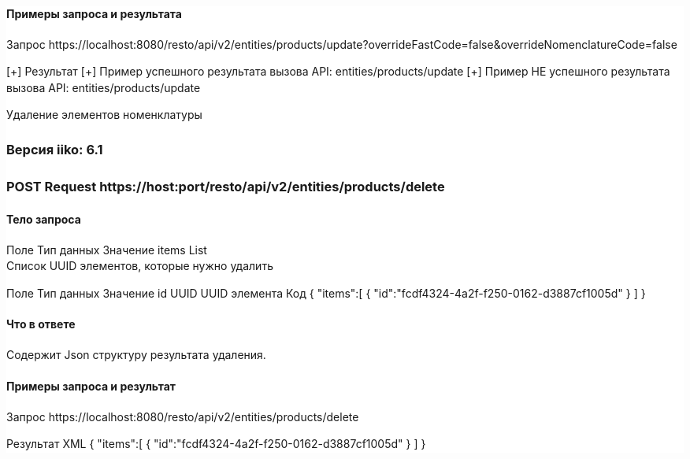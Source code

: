 #### Примеры запроса и результата
Запрос
https://localhost:8080/resto/api/v2/entities/products/update?overrideFastCode=false&overrideNomenclatureCode=false

[+] Результат
[+] Пример успешного результата вызова API: entities/products/update
[+] Пример НЕ успешного результата вызова API: entities/products/update

Удаление элементов номенклатуры
### Версия iiko: 6.1

### POST Request	https://host:port/resto/api/v2/entities/products/delete
#### Тело запроса
Поле
Тип данных
Значение
items	List<IdCodetDto>	
Список UUID элементов, которые нужно удалить

Поле
Тип данных
Значение
id
UUID
UUID элемента
Код
{ 
   "items":[ 
      { 
         "id":"fcdf4324-4a2f-f250-0162-d3887cf1005d"
      }
   ]
}
#### Что в ответе
Содержит Json структуру результата удаления.

#### Примеры запроса и результат
Запрос
https://localhost:8080/resto/api/v2/entities/products/delete

Результат
XML
{ 
   "items":[ 
      { 
         "id":"fcdf4324-4a2f-f250-0162-d3887cf1005d"
      }
   ]
}
